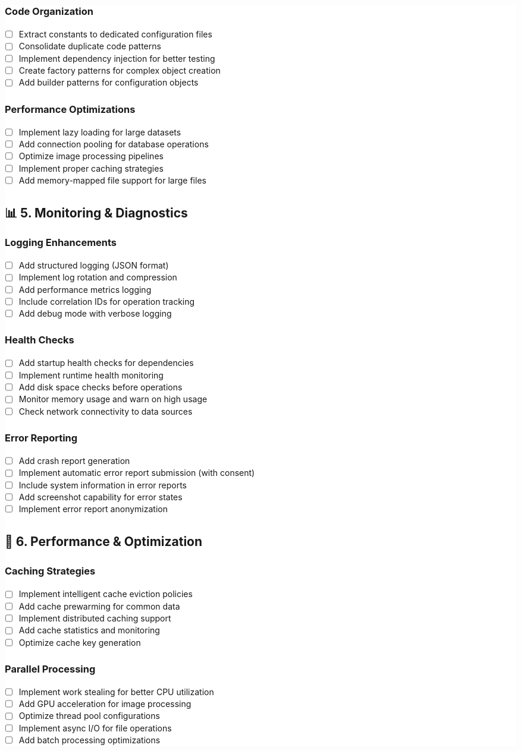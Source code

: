 ### **Code Organization**
- [ ] Extract constants to dedicated configuration files
- [ ] Consolidate duplicate code patterns
- [ ] Implement dependency injection for better testing
- [ ] Create factory patterns for complex object creation
- [ ] Add builder patterns for configuration objects

### **Performance Optimizations**
- [ ] Implement lazy loading for large datasets
- [ ] Add connection pooling for database operations
- [ ] Optimize image processing pipelines
- [ ] Implement proper caching strategies
- [ ] Add memory-mapped file support for large files

## 📊 **5. Monitoring & Diagnostics**

### **Logging Enhancements**
- [ ] Add structured logging (JSON format)
- [ ] Implement log rotation and compression
- [ ] Add performance metrics logging
- [ ] Include correlation IDs for operation tracking
- [ ] Add debug mode with verbose logging

### **Health Checks**
- [ ] Add startup health checks for dependencies
- [ ] Implement runtime health monitoring
- [ ] Add disk space checks before operations
- [ ] Monitor memory usage and warn on high usage
- [ ] Check network connectivity to data sources

### **Error Reporting**
- [ ] Add crash report generation
- [ ] Implement automatic error report submission (with consent)
- [ ] Include system information in error reports
- [ ] Add screenshot capability for error states
- [ ] Implement error report anonymization

## 🚀 **6. Performance & Optimization**

### **Caching Strategies**
- [ ] Implement intelligent cache eviction policies
- [ ] Add cache prewarming for common data
- [ ] Implement distributed caching support
- [ ] Add cache statistics and monitoring
- [ ] Optimize cache key generation

### **Parallel Processing**
- [ ] Implement work stealing for better CPU utilization
- [ ] Add GPU acceleration for image processing
- [ ] Optimize thread pool configurations
- [ ] Implement async I/O for file operations
- [ ] Add batch processing optimizations

